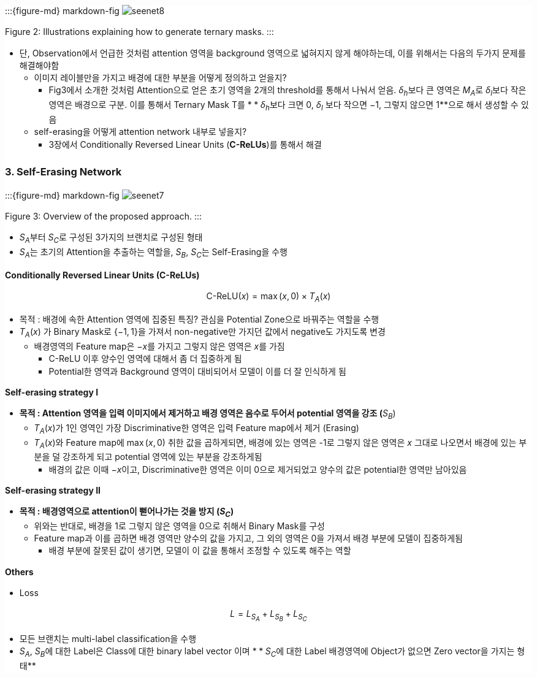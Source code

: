 :::{figure-md} markdown-fig
<img src="pic/seenet/seenet8.png" alt="seenet8" class="bg-primary mb-1" width="600px">

Figure 2: Illustrations explaining how to generate ternary masks.
:::
    
- 단, Observation에서 언급한 것처럼 attention 영역을 background 영역으로 넓혀지지 않게 해야하는데, 이를 위해서는 다음의 두가지 문제를 해결해야함
    - 이미지 레이블만을 가지고 배경에 대한 부분을 어떻게 정의하고 얻을지?
        - Fig3에서 소개한 것처럼 Attention으로 얻은 초기 영역을 2개의 threshold를 통해서 나눠서 얻음. $\delta_h$보다 큰 영역은 $M_A$로 $\delta_l$보다 작은 영역은 배경으로 구분. 
        이를 통해서 Ternary Mask T를 $**\delta_h$보다 크면 $0$, $\delta_l$ 보다 작으면 $-1$, 그렇지 않으면 $1$**으로 해서 생성할 수 있음
    - self-erasing을 어떻게 attention network 내부로 넣을지?
        - 3장에서 Conditionally Reversed Linear Units (**C-ReLUs**)를 통해서 해결

### **3. Self-Erasing Network**

:::{figure-md} markdown-fig
<img src="pic/seenet/seenet7.png" alt="seenet7" class="bg-primary mb-1" width="600px">

Figure 3: Overview of the proposed approach.
:::

- $S_A$부터 $S_C$로 구성된 3가지의 브랜치로 구성된 형태
- $S_A$는 초기의 Attention을 추출하는 역할을, $S_B$, $S_C$는 Self-Erasing을 수행

**Conditionally Reversed Linear Units (C-ReLUs)**

$$\text{C-ReLU}(x)=\max(x,0)\times T_A(x)$$

- 목적 : 배경에 속한 Attention 영역에 집중된 특징? 관심을 Potential Zone으로 바꿔주는 역할을 수행
- $T_A(x)$ 가 Binary Mask로 $\{-1,1\}$을 가져서 non-negative만 가지던 값에서 negative도 가지도록 변경
    - 배경영역의 Feature map은 $-x$를 가지고 그렇지 않은 영역은 $x$를 가짐
        - C-ReLU 이후 양수인 영역에 대해서 좀 더 집중하게 됨
        - Potential한 영역과 Background 영역이 대비되어서 모델이 이를 더 잘 인식하게 됨

**Self-erasing strategy I**

- **목적 : Attention 영역을 입력 이미지에서 제거하고 배경 영역은 음수로 두어서 potential 영역을 강조 (**$S_B$)
    - $T_A(x)$가 1인 영역인 가장 Discriminative한 영역은 입력 Feature map에서 제거 (Erasing)
    - $T_A(x)$와 Feature map에 $\max(x,0)$ 취한 값을 곱하게되면, 배경에 있는 영역은 -1로 그렇지 않은 영역은 $x$ 그대로 나오면서 배경에 있는 부분을 덜 강조하게 되고 potential 영역에 있는 부분을 강조하게됨
        - 배경의 값은 이때 $-x$이고, Discriminative한 영역은 이미 0으로 제거되었고 양수의 값은 potential한 영역만 남아있음

**Self-erasing strategy II** 

- **목적 : 배경영역으로 attention이 뻗어나가는 것을 방지 ($S_C$)**
    - 위와는 반대로, 배경을 1로 그렇지 않은 영역을 0으로 취해서 Binary Mask를 구성
    - Feature map과 이를 곱하면 배경 영역만 양수의 값을 가지고, 그 외의 영역은 0을 가져서 배경 부분에 모델이 집중하게됨
        - 배경 부분에 잘못된 값이 생기면, 모델이 이 값을 통해서 조정할 수 있도록 해주는 역할

**Others**

- Loss

$$L=L_{S_A}+L_{S_B}+L_{S_C}$$

- 모든 브랜치는 multi-label classification을 수행
- $S_A$, $S_B$에 대한 Label은 Class에 대한 binary label vector 이며 $**S_C$에 대한 Label 배경영역에 Object가 없으면 Zero vector을 가지는 형태**
